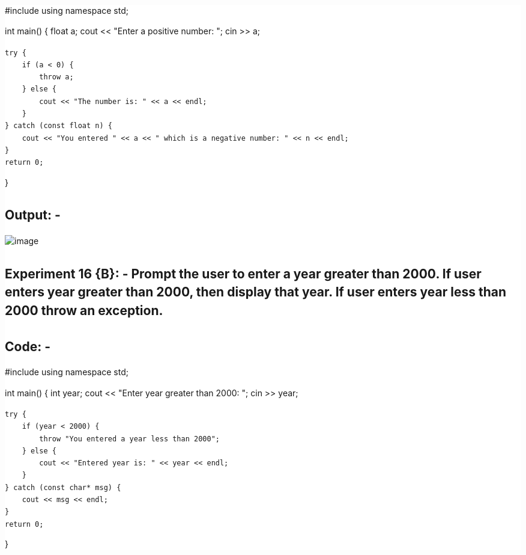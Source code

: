 
#include<iostream>
 using namespace std;

int main() {
    float a;
    cout << "Enter a positive number: ";
    cin >> a;

    try {
        if (a < 0) {
            throw a;
        } else {
            cout << "The number is: " << a << endl;
        }
    } catch (const float n) {
        cout << "You entered " << a << " which is a negative number: " << n << endl;
    }
    return 0;
}

## Output: - 

![image](https://github.com/user-attachments/assets/06b90967-0f97-46df-91a9-c8363992fc16)

## Experiment 16 {B}: - Prompt the user to enter a year greater than 2000. If user enters year greater than 2000, then display that year. If user enters year less than 2000 throw an exception.

## Code: - 


#include<iostream>
using namespace std;

int main() {
    int year;
    cout << "Enter year greater than 2000: ";
    cin >> year;

    try {
        if (year < 2000) {
            throw "You entered a year less than 2000";
        } else {
            cout << "Entered year is: " << year << endl;
        }
    } catch (const char* msg) {
        cout << msg << endl;
    }
    return 0;
}
